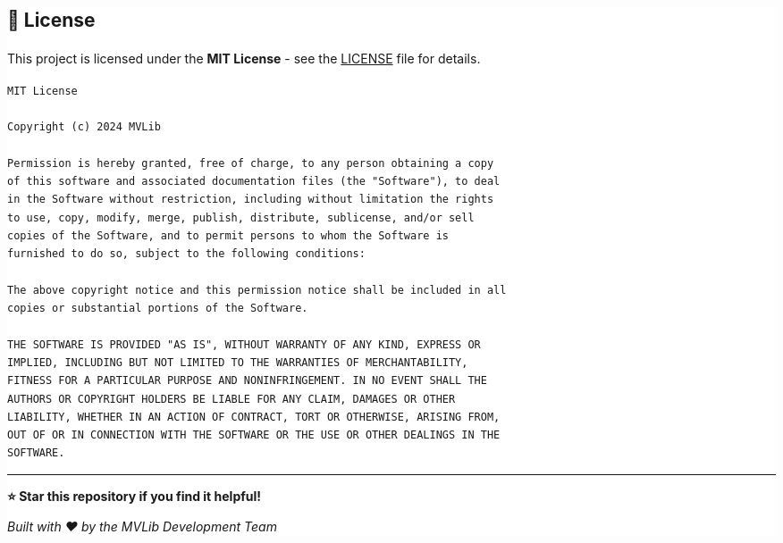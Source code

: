 ## 📄 License

This project is licensed under the **MIT License** - see the [LICENSE](LICENSE) file for details.

```
MIT License

Copyright (c) 2024 MVLib

Permission is hereby granted, free of charge, to any person obtaining a copy
of this software and associated documentation files (the "Software"), to deal
in the Software without restriction, including without limitation the rights
to use, copy, modify, merge, publish, distribute, sublicense, and/or sell
copies of the Software, and to permit persons to whom the Software is
furnished to do so, subject to the following conditions:

The above copyright notice and this permission notice shall be included in all
copies or substantial portions of the Software.

THE SOFTWARE IS PROVIDED "AS IS", WITHOUT WARRANTY OF ANY KIND, EXPRESS OR
IMPLIED, INCLUDING BUT NOT LIMITED TO THE WARRANTIES OF MERCHANTABILITY,
FITNESS FOR A PARTICULAR PURPOSE AND NONINFRINGEMENT. IN NO EVENT SHALL THE
AUTHORS OR COPYRIGHT HOLDERS BE LIABLE FOR ANY CLAIM, DAMAGES OR OTHER
LIABILITY, WHETHER IN AN ACTION OF CONTRACT, TORT OR OTHERWISE, ARISING FROM,
OUT OF OR IN CONNECTION WITH THE SOFTWARE OR THE USE OR OTHER DEALINGS IN THE
SOFTWARE.
```

---

**⭐ Star this repository if you find it helpful!**

*Built with ❤️ by the MVLib Development Team*
